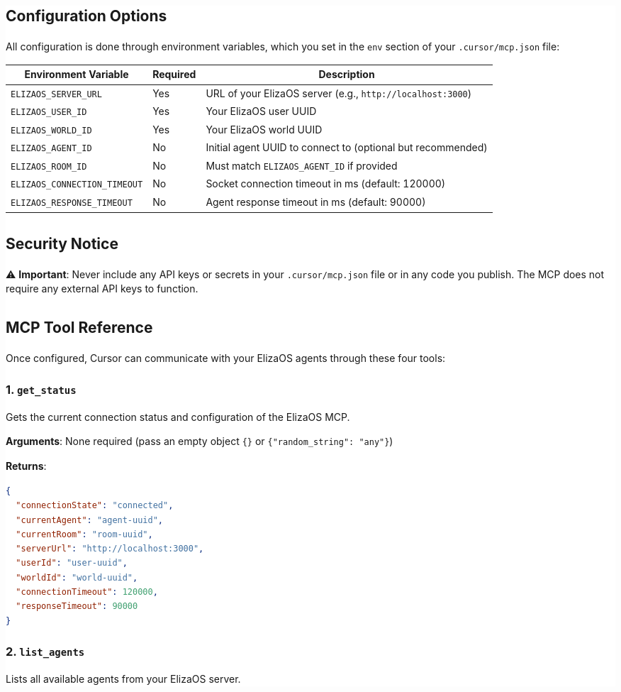 ## Configuration Options

All configuration is done through environment variables, which you set in the `env` section of your `.cursor/mcp.json` file:

| Environment Variable | Required | Description |
|---------------------|----------|-------------|
| `ELIZAOS_SERVER_URL` | Yes | URL of your ElizaOS server (e.g., `http://localhost:3000`) |
| `ELIZAOS_USER_ID` | Yes | Your ElizaOS user UUID |
| `ELIZAOS_WORLD_ID` | Yes | Your ElizaOS world UUID |
| `ELIZAOS_AGENT_ID` | No | Initial agent UUID to connect to (optional but recommended) |
| `ELIZAOS_ROOM_ID` | No | Must match `ELIZAOS_AGENT_ID` if provided |
| `ELIZAOS_CONNECTION_TIMEOUT` | No | Socket connection timeout in ms (default: 120000) |
| `ELIZAOS_RESPONSE_TIMEOUT` | No | Agent response timeout in ms (default: 90000) |

## Security Notice

⚠️ **Important**: Never include any API keys or secrets in your `.cursor/mcp.json` file or in any code you publish. The MCP does not require any external API keys to function.

## MCP Tool Reference

Once configured, Cursor can communicate with your ElizaOS agents through these four tools:

### 1. `get_status`

Gets the current connection status and configuration of the ElizaOS MCP.

**Arguments**: None required (pass an empty object `{}` or `{"random_string": "any"}`)

**Returns**:
```json
{
  "connectionState": "connected", 
  "currentAgent": "agent-uuid",
  "currentRoom": "room-uuid",
  "serverUrl": "http://localhost:3000",
  "userId": "user-uuid",
  "worldId": "world-uuid",
  "connectionTimeout": 120000,
  "responseTimeout": 90000
}
```

### 2. `list_agents`

Lists all available agents from your ElizaOS server.
